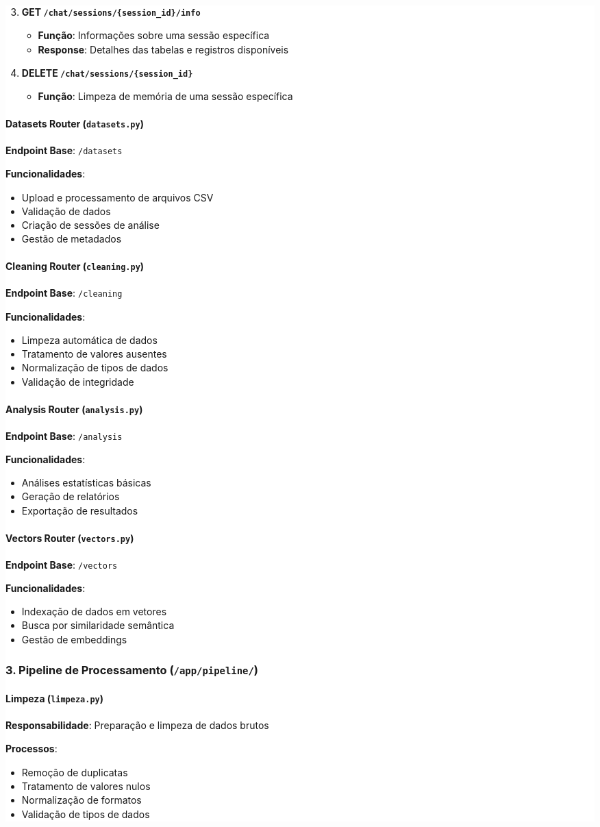 3. **GET `/chat/sessions/{session_id}/info`**

   - **Função**: Informações sobre uma sessão específica
   - **Response**: Detalhes das tabelas e registros disponíveis

4. **DELETE `/chat/sessions/{session_id}`**
   - **Função**: Limpeza de memória de uma sessão específica

#### **Datasets Router (`datasets.py`)**

**Endpoint Base**: `/datasets`

**Funcionalidades**:

- Upload e processamento de arquivos CSV
- Validação de dados
- Criação de sessões de análise
- Gestão de metadados

#### **Cleaning Router (`cleaning.py`)**

**Endpoint Base**: `/cleaning`

**Funcionalidades**:

- Limpeza automática de dados
- Tratamento de valores ausentes
- Normalização de tipos de dados
- Validação de integridade

#### **Analysis Router (`analysis.py`)**

**Endpoint Base**: `/analysis`

**Funcionalidades**:

- Análises estatísticas básicas
- Geração de relatórios
- Exportação de resultados

#### **Vectors Router (`vectors.py`)**

**Endpoint Base**: `/vectors`

**Funcionalidades**:

- Indexação de dados em vetores
- Busca por similaridade semântica
- Gestão de embeddings

### **3. Pipeline de Processamento (`/app/pipeline/`)**

#### **Limpeza (`limpeza.py`)**

**Responsabilidade**: Preparação e limpeza de dados brutos

**Processos**:

- Remoção de duplicatas
- Tratamento de valores nulos
- Normalização de formatos
- Validação de tipos de dados
